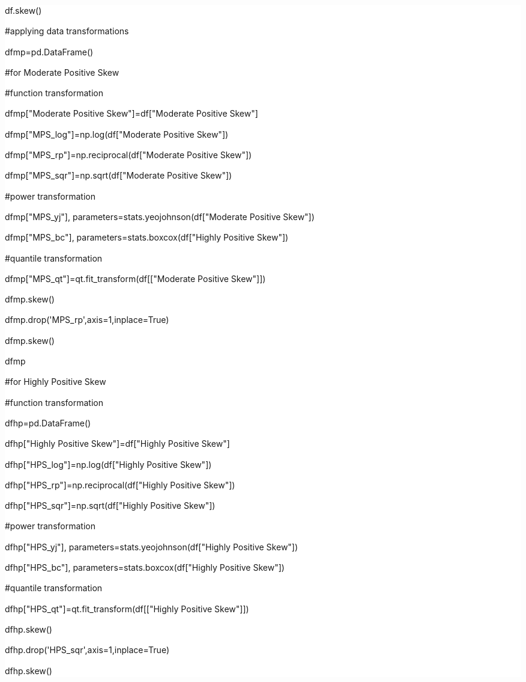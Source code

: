 df.skew()

#applying data transformations

dfmp=pd.DataFrame()

#for Moderate Positive Skew

#function transformation

dfmp["Moderate Positive Skew"]=df["Moderate Positive Skew"]

dfmp["MPS_log"]=np.log(df["Moderate Positive Skew"])

dfmp["MPS_rp"]=np.reciprocal(df["Moderate Positive Skew"])

dfmp["MPS_sqr"]=np.sqrt(df["Moderate Positive Skew"])

#power transformation

dfmp["MPS_yj"], parameters=stats.yeojohnson(df["Moderate Positive Skew"])

dfmp["MPS_bc"], parameters=stats.boxcox(df["Highly Positive Skew"])

#quantile transformation

dfmp["MPS_qt"]=qt.fit_transform(df[["Moderate Positive Skew"]])

dfmp.skew()

dfmp.drop('MPS_rp',axis=1,inplace=True)

dfmp.skew()

dfmp

#for Highly Positive Skew

#function transformation

dfhp=pd.DataFrame()

dfhp["Highly Positive Skew"]=df["Highly Positive Skew"]

dfhp["HPS_log"]=np.log(df["Highly Positive Skew"])

dfhp["HPS_rp"]=np.reciprocal(df["Highly Positive Skew"])

dfhp["HPS_sqr"]=np.sqrt(df["Highly Positive Skew"])

#power transformation

dfhp["HPS_yj"], parameters=stats.yeojohnson(df["Highly Positive Skew"])

dfhp["HPS_bc"], parameters=stats.boxcox(df["Highly Positive Skew"])

#quantile transformation

dfhp["HPS_qt"]=qt.fit_transform(df[["Highly Positive Skew"]])

dfhp.skew()

dfhp.drop('HPS_sqr',axis=1,inplace=True)

dfhp.skew()
